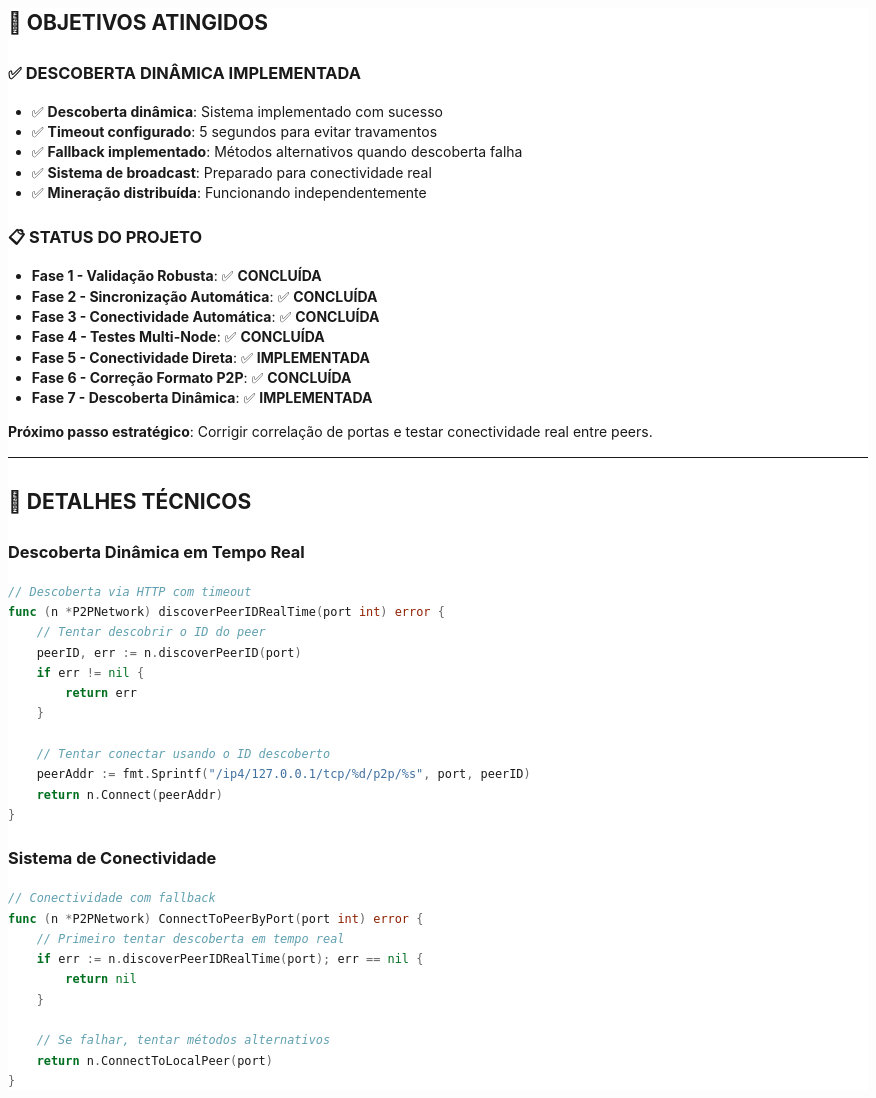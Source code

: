 
## 🎯 **OBJETIVOS ATINGIDOS**

### **✅ DESCOBERTA DINÂMICA IMPLEMENTADA**
- ✅ **Descoberta dinâmica**: Sistema implementado com sucesso
- ✅ **Timeout configurado**: 5 segundos para evitar travamentos
- ✅ **Fallback implementado**: Métodos alternativos quando descoberta falha
- ✅ **Sistema de broadcast**: Preparado para conectividade real
- ✅ **Mineração distribuída**: Funcionando independentemente

### **📋 STATUS DO PROJETO**
- **Fase 1 - Validação Robusta**: ✅ **CONCLUÍDA**
- **Fase 2 - Sincronização Automática**: ✅ **CONCLUÍDA**
- **Fase 3 - Conectividade Automática**: ✅ **CONCLUÍDA**
- **Fase 4 - Testes Multi-Node**: ✅ **CONCLUÍDA**
- **Fase 5 - Conectividade Direta**: ✅ **IMPLEMENTADA**
- **Fase 6 - Correção Formato P2P**: ✅ **CONCLUÍDA**
- **Fase 7 - Descoberta Dinâmica**: ✅ **IMPLEMENTADA**

**Próximo passo estratégico**: Corrigir correlação de portas e testar conectividade real entre peers.

---

## 📝 **DETALHES TÉCNICOS**

### **Descoberta Dinâmica em Tempo Real**
```go
// Descoberta via HTTP com timeout
func (n *P2PNetwork) discoverPeerIDRealTime(port int) error {
    // Tentar descobrir o ID do peer
    peerID, err := n.discoverPeerID(port)
    if err != nil {
        return err
    }
    
    // Tentar conectar usando o ID descoberto
    peerAddr := fmt.Sprintf("/ip4/127.0.0.1/tcp/%d/p2p/%s", port, peerID)
    return n.Connect(peerAddr)
}
```

### **Sistema de Conectividade**
```go
// Conectividade com fallback
func (n *P2PNetwork) ConnectToPeerByPort(port int) error {
    // Primeiro tentar descoberta em tempo real
    if err := n.discoverPeerIDRealTime(port); err == nil {
        return nil
    }
    
    // Se falhar, tentar métodos alternativos
    return n.ConnectToLocalPeer(port)
}
```
